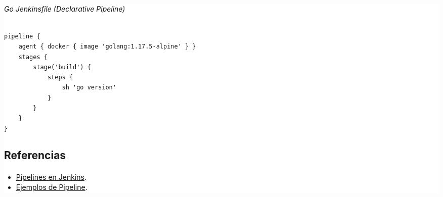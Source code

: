 ###### Go Jenkinsfile (Declarative Pipeline)

  ```
  pipeline {
      agent { docker { image 'golang:1.17.5-alpine' } }
      stages {
          stage('build') {
              steps {
                  sh 'go version'
              }
          }
      }
  }
  ```




## Referencias
  - [Pipelines en Jenkins](https://www.jenkins.io/doc/book/pipeline/).
  - [Ejemplos de Pipeline](https://www.jenkins.io/doc/pipeline/tour/hello-world/).

</div>
